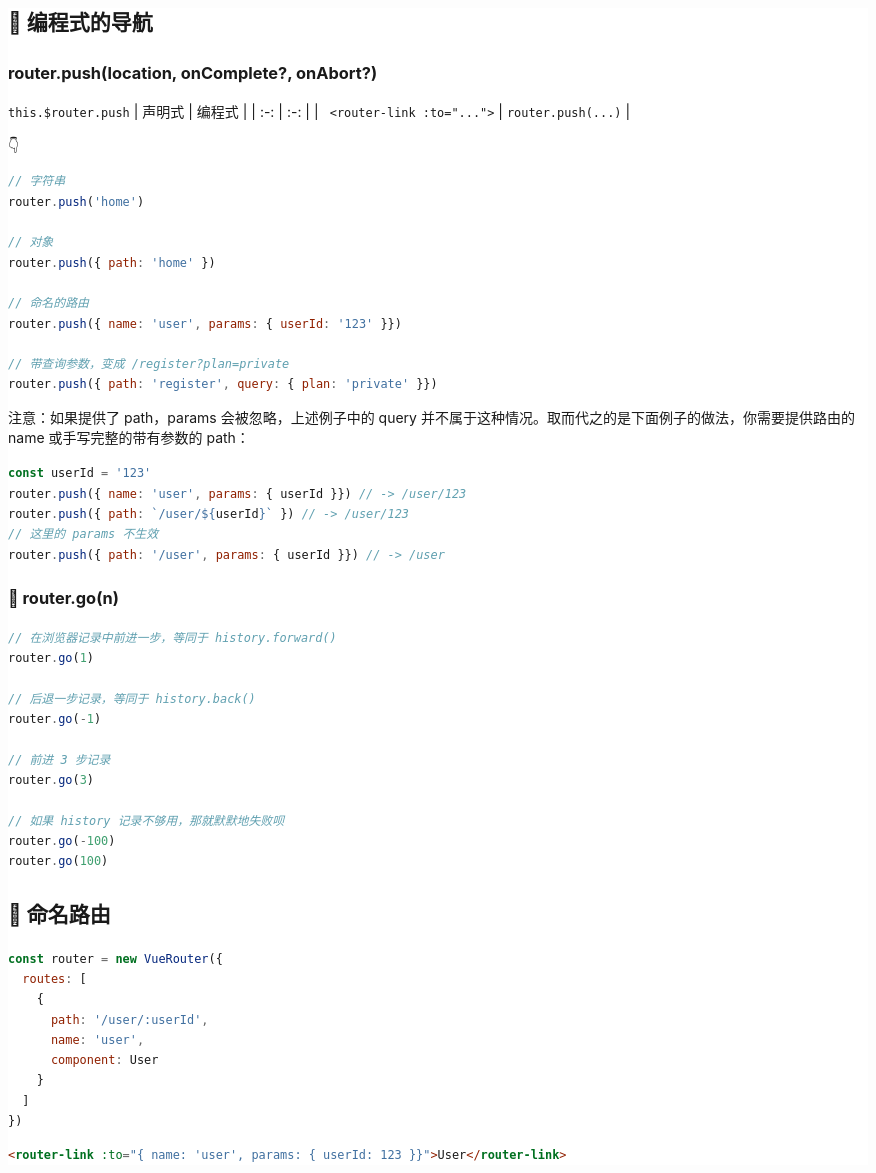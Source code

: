 ## 🔵 编程式的导航
### router.push(location, onComplete?, onAbort?)

`this.$router.push`
| 声明式	| 编程式 |
| :-: | :-: |
| ` <router-link :to="...">`	| `router.push(...)` |

👇
```js
// 字符串
router.push('home')

// 对象
router.push({ path: 'home' })

// 命名的路由
router.push({ name: 'user', params: { userId: '123' }})

// 带查询参数，变成 /register?plan=private
router.push({ path: 'register', query: { plan: 'private' }})
```
注意：如果提供了 path，params 会被忽略，上述例子中的 query 并不属于这种情况。取而代之的是下面例子的做法，你需要提供路由的 name 或手写完整的带有参数的 path：
```js
const userId = '123'
router.push({ name: 'user', params: { userId }}) // -> /user/123
router.push({ path: `/user/${userId}` }) // -> /user/123
// 这里的 params 不生效
router.push({ path: '/user', params: { userId }}) // -> /user
```

### 🔵 router.go(n)
```js
// 在浏览器记录中前进一步，等同于 history.forward()
router.go(1)

// 后退一步记录，等同于 history.back()
router.go(-1)

// 前进 3 步记录
router.go(3)

// 如果 history 记录不够用，那就默默地失败呗
router.go(-100)
router.go(100)
```

## 🔵 命名路由
```js
const router = new VueRouter({
  routes: [
    {
      path: '/user/:userId',
      name: 'user',
      component: User
    }
  ]
})
```
```html
<router-link :to="{ name: 'user', params: { userId: 123 }}">User</router-link>
```